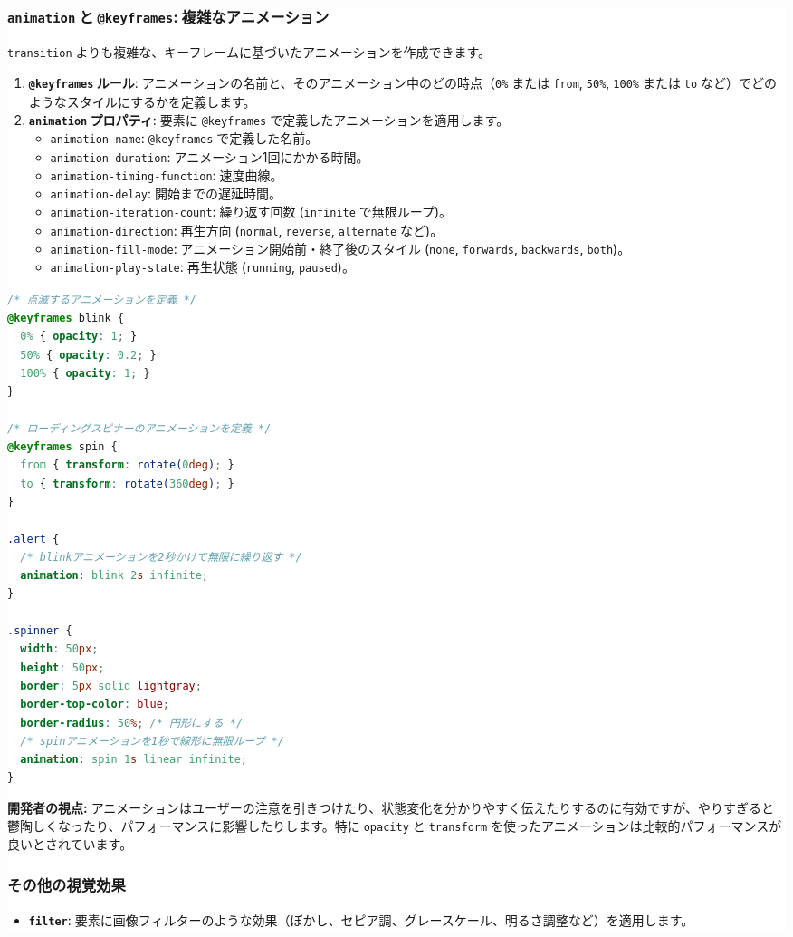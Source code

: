 ### `animation` と `@keyframes`: 複雑なアニメーション

`transition` よりも複雑な、キーフレームに基づいたアニメーションを作成できます。

1. **`@keyframes` ルール**: アニメーションの名前と、そのアニメーション中のどの時点（`0%` または `from`, `50%`, `100%` または `to` など）でどのようなスタイルにするかを定義します。
2. **`animation` プロパティ**: 要素に `@keyframes` で定義したアニメーションを適用します。
    * `animation-name`: `@keyframes` で定義した名前。
    * `animation-duration`: アニメーション1回にかかる時間。
    * `animation-timing-function`: 速度曲線。
    * `animation-delay`: 開始までの遅延時間。
    * `animation-iteration-count`: 繰り返す回数 (`infinite` で無限ループ)。
    * `animation-direction`: 再生方向 (`normal`, `reverse`, `alternate` など)。
    * `animation-fill-mode`: アニメーション開始前・終了後のスタイル (`none`, `forwards`, `backwards`, `both`)。
    * `animation-play-state`: 再生状態 (`running`, `paused`)。

```css
/* 点滅するアニメーションを定義 */
@keyframes blink {
  0% { opacity: 1; }
  50% { opacity: 0.2; }
  100% { opacity: 1; }
}

/* ローディングスピナーのアニメーションを定義 */
@keyframes spin {
  from { transform: rotate(0deg); }
  to { transform: rotate(360deg); }
}

.alert {
  /* blinkアニメーションを2秒かけて無限に繰り返す */
  animation: blink 2s infinite;
}

.spinner {
  width: 50px;
  height: 50px;
  border: 5px solid lightgray;
  border-top-color: blue;
  border-radius: 50%; /* 円形にする */
  /* spinアニメーションを1秒で線形に無限ループ */
  animation: spin 1s linear infinite;
}
```

**開発者の視点:** アニメーションはユーザーの注意を引きつけたり、状態変化を分かりやすく伝えたりするのに有効ですが、やりすぎると鬱陶しくなったり、パフォーマンスに影響したりします。特に `opacity` と `transform` を使ったアニメーションは比較的パフォーマンスが良いとされています。

### その他の視覚効果

* **`filter`**: 要素に画像フィルターのような効果（ぼかし、セピア調、グレースケール、明るさ調整など）を適用します。
